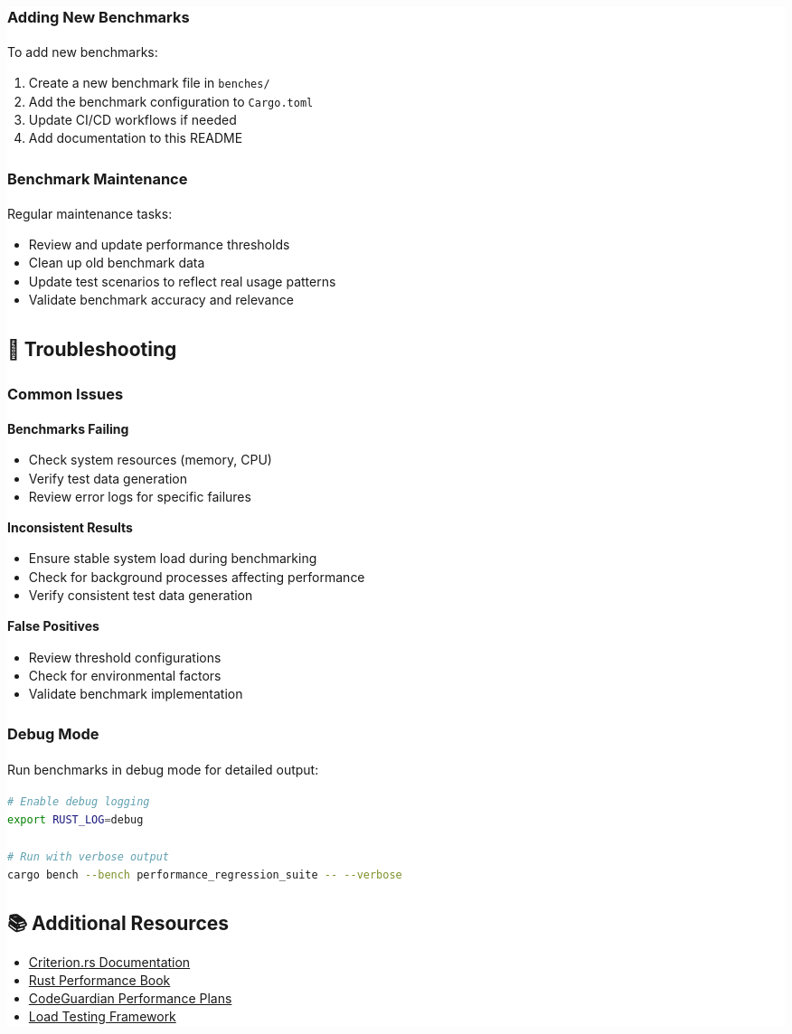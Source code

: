 ### Adding New Benchmarks
To add new benchmarks:

1. Create a new benchmark file in `benches/`
2. Add the benchmark configuration to `Cargo.toml`
3. Update CI/CD workflows if needed
4. Add documentation to this README

### Benchmark Maintenance
Regular maintenance tasks:

- Review and update performance thresholds
- Clean up old benchmark data
- Update test scenarios to reflect real usage patterns
- Validate benchmark accuracy and relevance

## 🚨 Troubleshooting

### Common Issues

**Benchmarks Failing**
- Check system resources (memory, CPU)
- Verify test data generation
- Review error logs for specific failures

**Inconsistent Results**
- Ensure stable system load during benchmarking
- Check for background processes affecting performance
- Verify consistent test data generation

**False Positives**
- Review threshold configurations
- Check for environmental factors
- Validate benchmark implementation

### Debug Mode
Run benchmarks in debug mode for detailed output:

```bash
# Enable debug logging
export RUST_LOG=debug

# Run with verbose output
cargo bench --bench performance_regression_suite -- --verbose
```

## 📚 Additional Resources

- [Criterion.rs Documentation](https://bheisler.github.io/criterion.rs/)
- [Rust Performance Book](https://nnethercote.github.io/perf-book/)
- [CodeGuardian Performance Plans](../plans/performance-optimization.md)
- [Load Testing Framework](../tests/load_testing_framework.rs)
